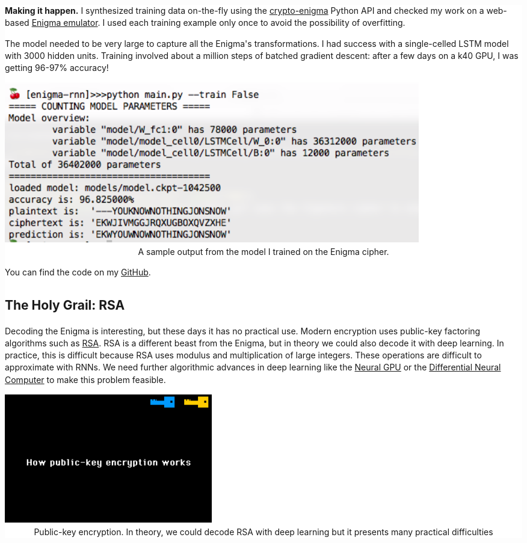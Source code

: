 **Making it happen.** I synthesized training data on-the-fly using the [crypto-enigma](https://crypto-enigma.readthedocs.io/en/latest/machine.html) Python API and checked my work on a web-based [Enigma emulator](http://enigma.louisedade.co.uk/enigma.html). I used each training example only once to avoid the possibility of overfitting.

The model needed to be very large to capture all the Enigma's transformations. I had success with a single-celled LSTM model with 3000 hidden units. Training involved about a million steps of batched gradient descent: after a few days on a k40 GPU, I was getting 96-97% accuracy!

<div class="imgcap_noborder">
    <img src="/assets/enigma-rnn/enigma-rnn.png" width="80%">
    <div class="thecap" style="text-align:center">A sample output from the model I trained on the Enigma cipher.</div>
</div>

You can find the code on my [GitHub](https://github.com/greydanus/crypto-rnn).

## The Holy Grail: RSA

Decoding the Enigma is interesting, but these days it has no practical use. Modern encryption uses public-key factoring algorithms such as [RSA](https://en.wikipedia.org/wiki/RSA_(cryptosystem)). RSA is a different beast from the Enigma, but in theory we could also decode it with deep learning. In practice, this is difficult because RSA uses modulus and multiplication of large integers. These operations are difficult to approximate with RNNs. We need further algorithmic advances in deep learning like the [Neural GPU](https://arxiv.org/abs/1511.08228) or the [Differential Neural Computer](https://deepmind.com/blog/differentiable-neural-computers/) to make this problem feasible.

<div class="imgcap_noborder">
    <img src="/assets/enigma-rnn/rsa.gif" width="40%">
    <div class="thecap" style="text-align:center">Public-key encryption. In theory, we could decode RSA with deep learning but it presents many practical difficulties</div>
</div>

